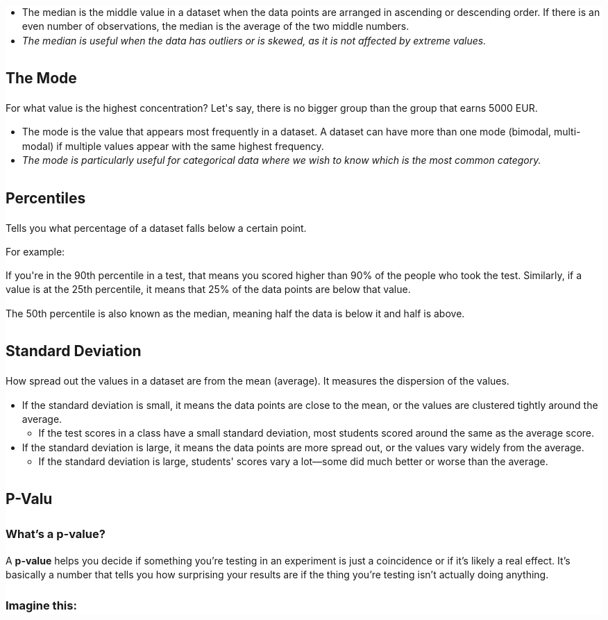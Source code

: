 * The median is the middle value in a dataset when the data points are arranged in ascending or descending order. If there is an even number of observations, the median is the average of the two middle numbers.
* *The median is useful when the data has outliers or is skewed, as it is not affected by extreme values.*

## The Mode
For what value is the highest concentration? Let's say, there is no bigger group than the group that earns 5000 EUR.

* The mode is the value that appears most frequently in a dataset. A dataset can have more than one mode (bimodal, multi-modal) if multiple values appear with the same highest frequency.
* *The mode is particularly useful for categorical data where we wish to know which is the most common category.*

## Percentiles

Tells you what percentage of a dataset falls below a certain point.

For example:

If you're in the 90th percentile in a test, that means you scored higher than 90% of the people who took the test.
Similarly, if a value is at the 25th percentile, it means that 25% of the data points are below that value.

 The 50th percentile is also known as the median, meaning half the data is below it and half is above.

## Standard Deviation

How spread out the values in a dataset are from the mean (average). It measures the dispersion of the values.

* If the standard deviation is small, it means the data points are close to the mean, or the values are clustered tightly around the average.
  * If the test scores in a class have a small standard deviation, most students scored around the same as the average score.
* If the standard deviation is large, it means the data points are more spread out, or the values vary widely from the average.
  * If the standard deviation is large, students' scores vary a lot—some did much better or worse than the average.


## P-Valu

### What’s a p-value?

A **p-value** helps you decide if something you’re testing in an experiment is just a coincidence or if it’s likely a real effect. It’s basically a number that tells you how surprising your results are if the thing you’re testing isn’t actually doing anything.

### Imagine this:
